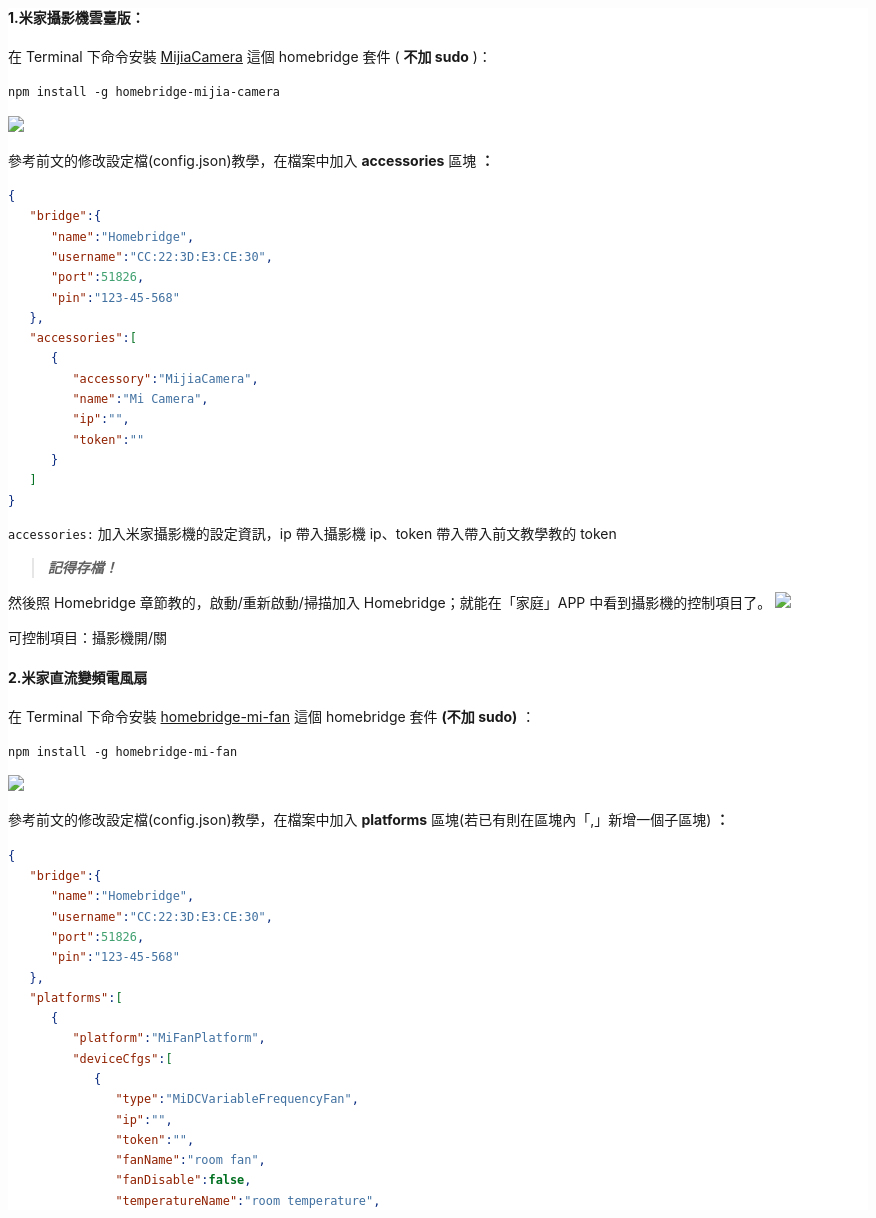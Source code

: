 #### **1.米家攝影機雲臺版：**

在 Terminal 下命令安裝 [MijiaCamera](https://github.com/josepramon/homebridge-mijia-camera) 這個 homebridge 套件 ( **不加 sudo** )：
```
npm install -g homebridge-mijia-camera
```
![](/assets/99db2a1fbfe5/1*V7hZyogacXS9m_XN4qVtFw.png)

參考前文的修改設定檔(config.json)教學，在檔案中加入 **accessories** 區塊 **：**
```json
{
   "bridge":{
      "name":"Homebridge",
      "username":"CC:22:3D:E3:CE:30",
      "port":51826,
      "pin":"123-45-568"
   },
   "accessories":[
      {
         "accessory":"MijiaCamera",
         "name":"Mi Camera",
         "ip":"",
         "token":""
      }
   ]
}
```

`accessories:` 加入米家攝影機的設定資訊，ip 帶入攝影機 ip、token 帶入帶入前文教學教的 token
> **_記得存檔！_**


然後照 Homebridge 章節教的，啟動/重新啟動/掃描加入 Homebridge；就能在「家庭」APP 中看到攝影機的控制項目了。
![](/assets/99db2a1fbfe5/0*fHtbNC-8IL9KQUyu.jpeg)

可控制項目：攝影機開/關
#### 2.米家直流變頻電風扇

在 Terminal 下命令安裝 [homebridge-mi-fan](https://github.com/YinHangCode/homebridge-mi-fan) 這個 homebridge 套件 **(不加 sudo)** ：
```
npm install -g homebridge-mi-fan
```
![](/assets/99db2a1fbfe5/1*vwe7fapof2mA4me_3_HyfA.png)

參考前文的修改設定檔(config.json)教學，在檔案中加入 **platforms** 區塊(若已有則在區塊內「,」新增一個子區塊) **：**
```json
{
   "bridge":{
      "name":"Homebridge",
      "username":"CC:22:3D:E3:CE:30",
      "port":51826,
      "pin":"123-45-568"
   },
   "platforms":[
      {
         "platform":"MiFanPlatform",
         "deviceCfgs":[
            {
               "type":"MiDCVariableFrequencyFan",
               "ip":"",
               "token":"",
               "fanName":"room fan",
               "fanDisable":false,
               "temperatureName":"room temperature",
```